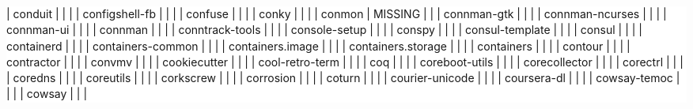 | conduit |  |  |
| configshell-fb |  |  |
| confuse |  |  |
| conky |  |  |
| conmon | MISSING |  |
| connman-gtk |  |  |
| connman-ncurses |  |  |
| connman-ui |  |  |
| connman |  |  |
| conntrack-tools |  |  |
| console-setup |  |  |
| conspy |  |  |
| consul-template |  |  |
| consul |  |  |
| containerd |  |  |
| containers-common |  |  |
| containers.image |  |  |
| containers.storage |  |  |
| containers |  |  |
| contour |  |  |
| contractor |  |  |
| convmv |  |  |
| cookiecutter |  |  |
| cool-retro-term |  |  |
| coq |  |  |
| coreboot-utils |  |  |
| corecollector |  |  |
| corectrl |  |  |
| coredns |  |  |
| coreutils |  |  |
| corkscrew |  |  |
| corrosion |  |  |
| coturn |  |  |
| courier-unicode |  |  |
| coursera-dl |  |  |
| cowsay-temoc |  |  |
| cowsay |  |  |